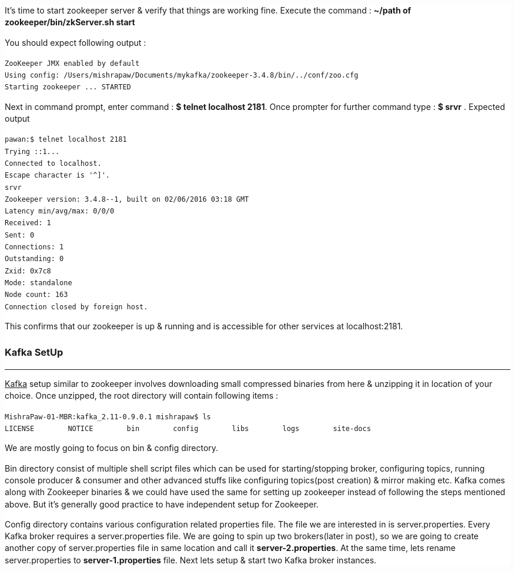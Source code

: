 It’s time to start zookeeper server & verify that things are working fine. Execute the command : **~/path of zookeeper/bin/zkServer.sh start**

You should expect following output :

```
ZooKeeper JMX enabled by default
Using config: /Users/mishrapaw/Documents/mykafka/zookeeper-3.4.8/bin/../conf/zoo.cfg
Starting zookeeper ... STARTED
```
Next in command prompt, enter command : **$ telnet localhost 2181**. Once prompter for further command type : **$ srvr** . Expected output

```
pawan:$ telnet localhost 2181
Trying ::1...
Connected to localhost.
Escape character is '^]'.
srvr
Zookeeper version: 3.4.8--1, built on 02/06/2016 03:18 GMT
Latency min/avg/max: 0/0/0
Received: 1
Sent: 0
Connections: 1
Outstanding: 0
Zxid: 0x7c8
Mode: standalone
Node count: 163
Connection closed by foreign host.
```
This confirms that our zookeeper is up & running and is accessible for other services at localhost:2181.

### Kafka SetUp
---
[Kafka][2] setup similar to zookeeper involves downloading small compressed binaries from here & unzipping it in location of your choice. Once unzipped, the root directory will contain following items :

```
MishraPaw-01-MBR:kafka_2.11-0.9.0.1 mishrapaw$ ls
LICENSE        NOTICE        bin        config        libs        logs        site-docs
```
We are mostly going to focus on bin & config directory.

Bin directory consist of multiple shell script files which can be used for starting/stopping broker, configuring topics, running console producer & consumer and other advanced stuffs like configuring topics(post creation) & mirror making etc. Kafka comes along with Zookeeper binaries & we could have used the same for setting up zookeeper instead of following the steps mentioned above. But it’s generally good practice to have independent setup for Zookeeper.

Config directory contains various configuration related properties file. The file we are interested in is server.properties. Every Kafka broker requires a server.properties file. We are going to spin up two brokers(later in post), so we are going to create another copy of server.properties file in same location and call it **server-2.properties**. At the same time, lets rename server.properties to **server-1.properties** file. Next lets setup & start two Kafka broker instances.


[1]: http://zookeeper.apache.org 
[2]: http://kafka.apache.org